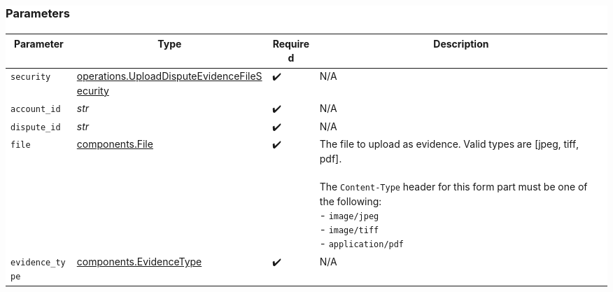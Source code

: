 ### Parameters

| Parameter                                                                                                                                                                                              | Type                                                                                                                                                                                                   | Required                                                                                                                                                                                               | Description                                                                                                                                                                                            |
| ------------------------------------------------------------------------------------------------------------------------------------------------------------------------------------------------------ | ------------------------------------------------------------------------------------------------------------------------------------------------------------------------------------------------------ | ------------------------------------------------------------------------------------------------------------------------------------------------------------------------------------------------------ | ------------------------------------------------------------------------------------------------------------------------------------------------------------------------------------------------------ |
| `security`                                                                                                                                                                                             | [operations.UploadDisputeEvidenceFileSecurity](../../models/operations/uploaddisputeevidencefilesecurity.md)                                                                                           | :heavy_check_mark:                                                                                                                                                                                     | N/A                                                                                                                                                                                                    |
| `account_id`                                                                                                                                                                                           | *str*                                                                                                                                                                                                  | :heavy_check_mark:                                                                                                                                                                                     | N/A                                                                                                                                                                                                    |
| `dispute_id`                                                                                                                                                                                           | *str*                                                                                                                                                                                                  | :heavy_check_mark:                                                                                                                                                                                     | N/A                                                                                                                                                                                                    |
| `file`                                                                                                                                                                                                 | [components.File](../../models/components/file.md)                                                                                                                                                     | :heavy_check_mark:                                                                                                                                                                                     | The file to upload as evidence. Valid types are [jpeg, tiff, pdf].<br/><br/>The `Content-Type` header for this form part must be one of the following:<br/>  - `image/jpeg`<br/>  - `image/tiff`<br/>  - `application/pdf` |
| `evidence_type`                                                                                                                                                                                        | [components.EvidenceType](../../models/components/evidencetype.md)                                                                                                                                     | :heavy_check_mark:                                                                                                                                                                                     | N/A                                                                                                                                                                                                    |